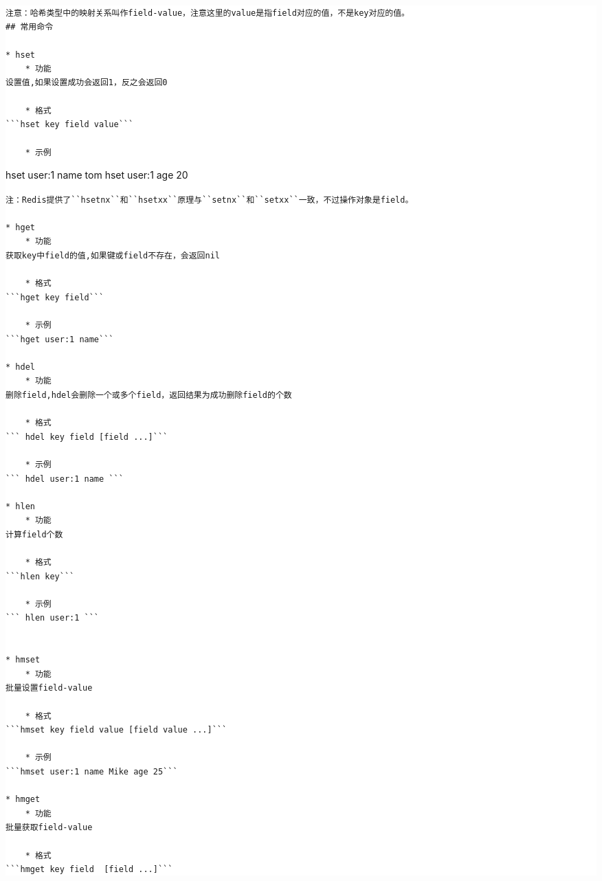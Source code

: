 ```
注意：哈希类型中的映射关系叫作field-value，注意这里的value是指field对应的值，不是key对应的值。
## 常用命令

* hset
	* 功能
设置值,如果设置成功会返回1，反之会返回0

	* 格式
```hset key field value```

	* 示例
```
hset user:1 name tom
hset user:1 age 20
```
注：Redis提供了``hsetnx``和``hsetxx``原理与``setnx``和``setxx``一致，不过操作对象是field。

* hget
	* 功能
获取key中field的值,如果键或field不存在，会返回nil

	* 格式
```hget key field```

	* 示例
```hget user:1 name```

* hdel
	* 功能
删除field,hdel会删除一个或多个field，返回结果为成功删除field的个数

	* 格式
``` hdel key field [field ...]```

	* 示例
``` hdel user:1 name ```

* hlen
	* 功能
计算field个数

	* 格式
```hlen key```

	* 示例
``` hlen user:1 ```


* hmset
	* 功能
批量设置field-value

	* 格式
```hmset key field value [field value ...]```

	* 示例
```hmset user:1 name Mike age 25```

* hmget
	* 功能
批量获取field-value

	* 格式
```hmget key field  [field ...]```

```